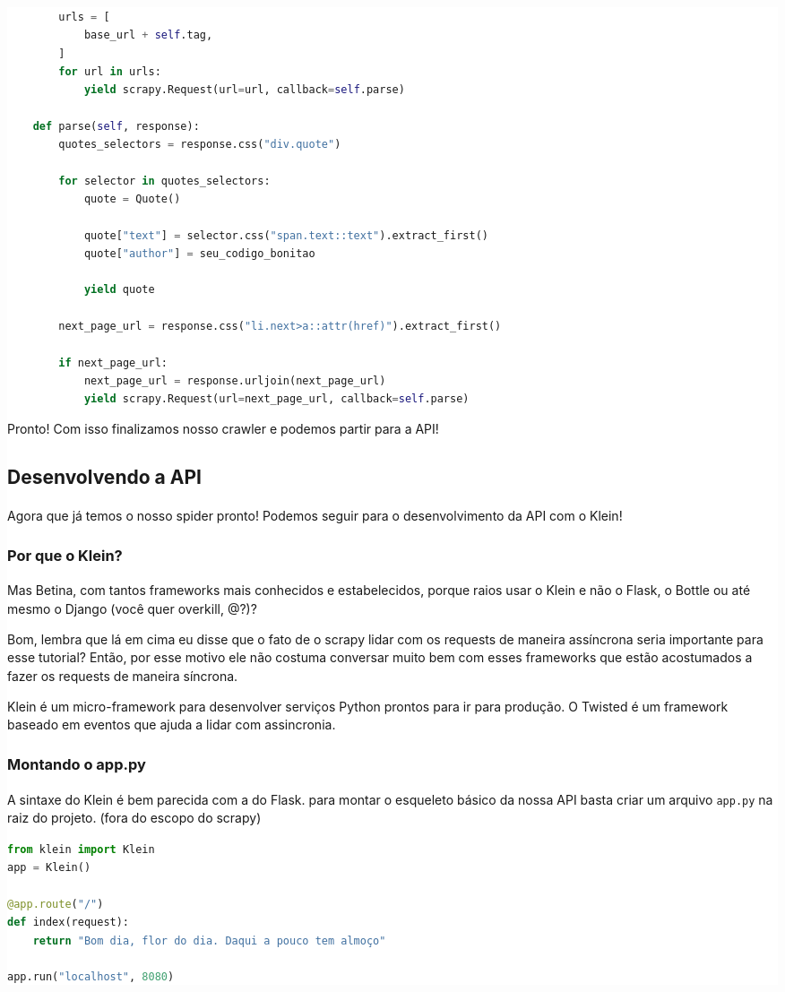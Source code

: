 ```python
        urls = [
            base_url + self.tag,
        ]
        for url in urls:
            yield scrapy.Request(url=url, callback=self.parse)

    def parse(self, response):
        quotes_selectors = response.css("div.quote")

        for selector in quotes_selectors:
            quote = Quote()

            quote["text"] = selector.css("span.text::text").extract_first()
            quote["author"] = seu_codigo_bonitao

            yield quote

        next_page_url = response.css("li.next>a::attr(href)").extract_first()

        if next_page_url:
            next_page_url = response.urljoin(next_page_url)
            yield scrapy.Request(url=next_page_url, callback=self.parse)
```

Pronto! Com isso finalizamos nosso crawler e podemos partir para a API!

## Desenvolvendo a API

Agora que já temos o nosso spider pronto! Podemos seguir para o desenvolvimento da API com o Klein!

### Por que o Klein?

Mas Betina, com tantos frameworks mais conhecidos e estabelecidos, porque raios usar o Klein e não o Flask, o Bottle ou até mesmo o Django (você quer overkill, @?)?

Bom, lembra que lá em cima eu disse que o fato de o scrapy lidar com os requests de maneira assíncrona seria importante para esse tutorial? Então, por esse motivo ele não costuma conversar muito bem com esses frameworks que estão acostumados a fazer os requests de maneira síncrona.

Klein é um micro-framework para desenvolver serviços Python prontos para ir para produção. O Twisted é um framework baseado em eventos que ajuda a lidar com assincronia.

### Montando o app.py

A sintaxe do Klein é bem parecida com a do Flask. para montar o esqueleto básico da nossa API basta criar um arquivo `app.py` na raiz do projeto. (fora do escopo do scrapy)

```python
from klein import Klein
app = Klein()

@app.route("/")
def index(request):
    return "Bom dia, flor do dia. Daqui a pouco tem almoço"

app.run("localhost", 8080)
```
